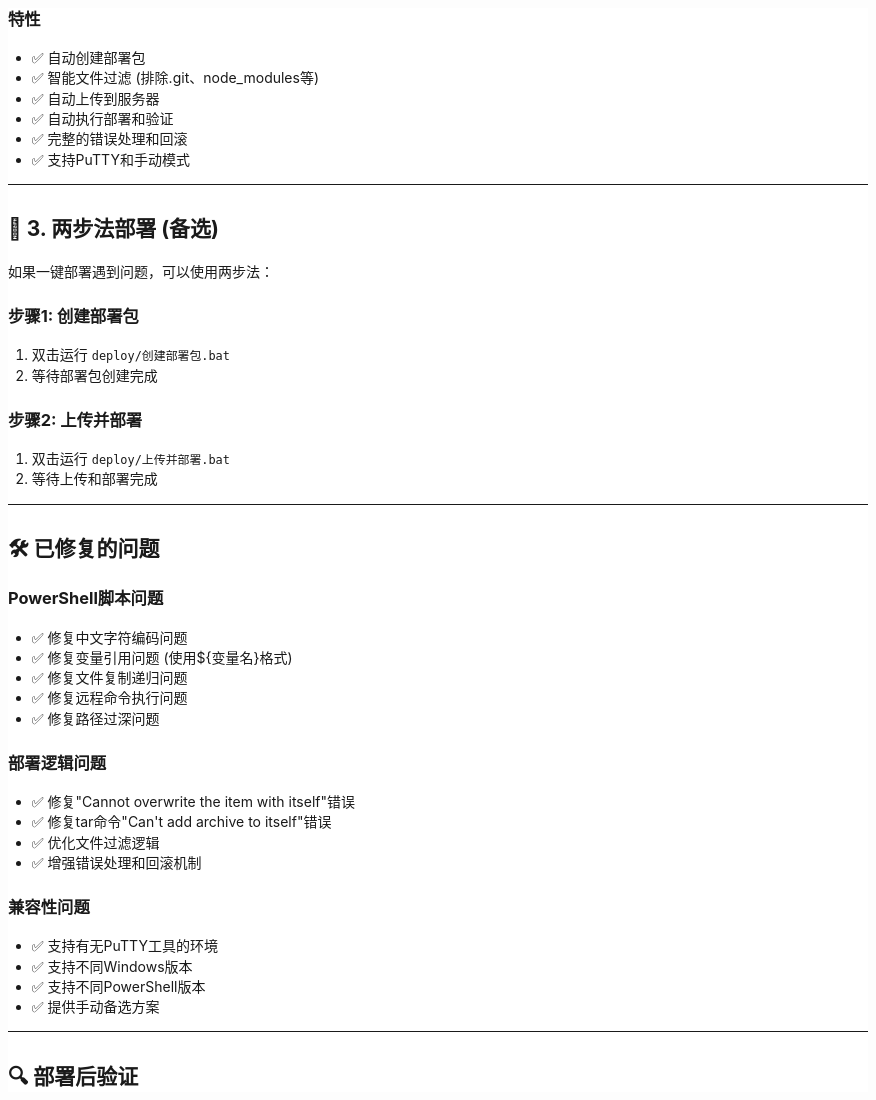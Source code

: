### 特性
- ✅ 自动创建部署包
- ✅ 智能文件过滤 (排除.git、node_modules等)
- ✅ 自动上传到服务器
- ✅ 自动执行部署和验证
- ✅ 完整的错误处理和回滚
- ✅ 支持PuTTY和手动模式

---

## 🔄 3. 两步法部署 (备选)

如果一键部署遇到问题，可以使用两步法：

### 步骤1: 创建部署包
1. 双击运行 `deploy/创建部署包.bat`
2. 等待部署包创建完成

### 步骤2: 上传并部署
1. 双击运行 `deploy/上传并部署.bat`
2. 等待上传和部署完成

---

## 🛠️ 已修复的问题

### PowerShell脚本问题
- ✅ 修复中文字符编码问题
- ✅ 修复变量引用问题 (使用${变量名}格式)
- ✅ 修复文件复制递归问题
- ✅ 修复远程命令执行问题
- ✅ 修复路径过深问题

### 部署逻辑问题
- ✅ 修复"Cannot overwrite the item with itself"错误
- ✅ 修复tar命令"Can't add archive to itself"错误
- ✅ 优化文件过滤逻辑
- ✅ 增强错误处理和回滚机制

### 兼容性问题
- ✅ 支持有无PuTTY工具的环境
- ✅ 支持不同Windows版本
- ✅ 支持不同PowerShell版本
- ✅ 提供手动备选方案

---

## 🔍 部署后验证

